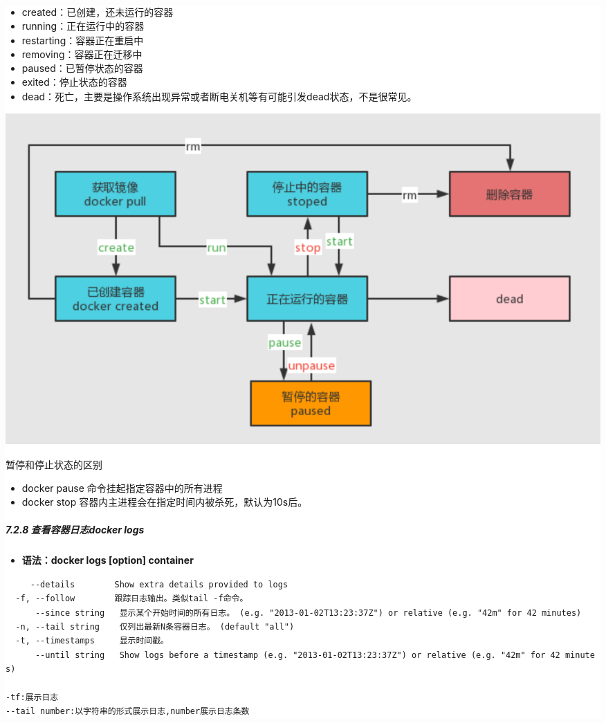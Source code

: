 - created：已创建，还未运行的容器
- running：正在运行中的容器
- restarting：容器正在重启中
- removing：容器正在迁移中
- paused：已暂停状态的容器
- exited：停止状态的容器
- dead：死亡，主要是操作系统出现异常或者断电关机等有可能引发dead状态，不是很常见。

![](./images/202509190932.png)

暂停和停止状态的区别

- docker pause 命令挂起指定容器中的所有进程
- docker stop 容器内主进程会在指定时间内被杀死，默认为10s后。

##### 7.2.8 查看容器日志docker logs

- **语法：docker logs [option] container**

```shell
     --details        Show extra details provided to logs
  -f, --follow        跟踪日志输出。类似tail -f命令。
      --since string   显示某个开始时间的所有日志。 (e.g. "2013-01-02T13:23:37Z") or relative (e.g. "42m" for 42 minutes)
  -n, --tail string    仅列出最新N条容器日志。 (default "all")
  -t, --timestamps     显示时间戳。
      --until string   Show logs before a timestamp (e.g. "2013-01-02T13:23:37Z") or relative (e.g. "42m" for 42 minutes)

-tf:展示日志
--tail number:以字符串的形式展示日志,number展示日志条数
```
